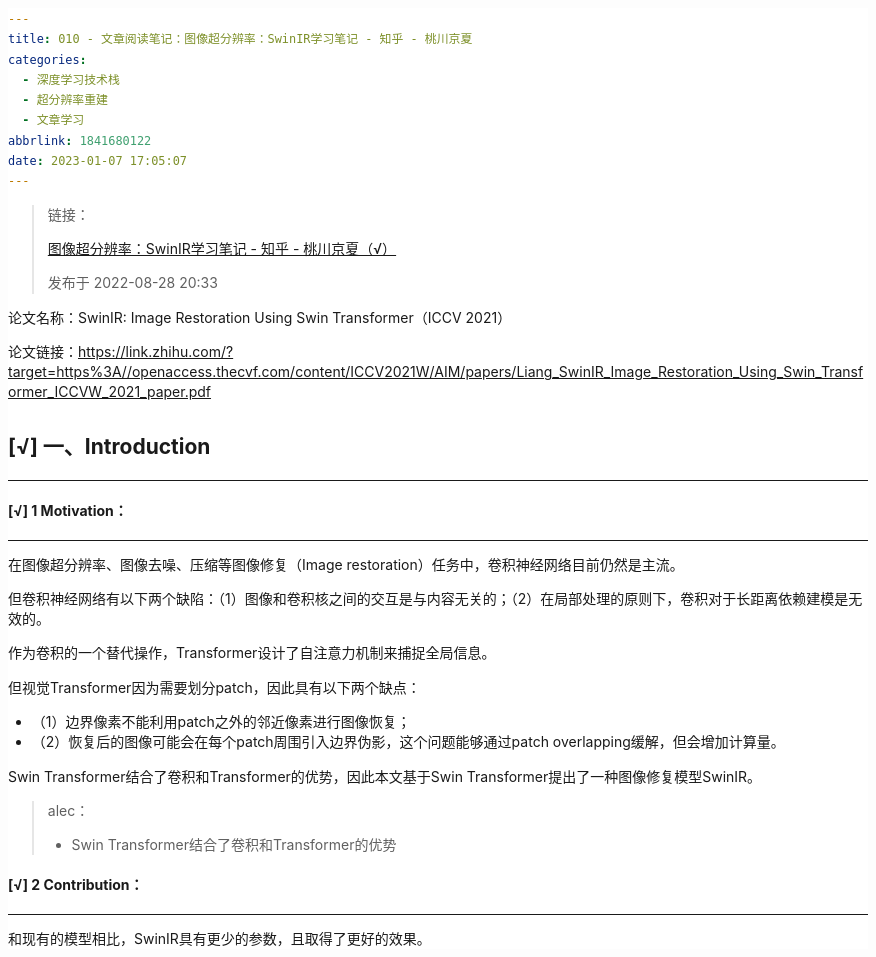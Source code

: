 ```yaml
---
title: 010 - 文章阅读笔记：图像超分辨率：SwinIR学习笔记 - 知乎 - 桃川京夏
categories:
  - 深度学习技术栈
  - 超分辨率重建
  - 文章学习
abbrlink: 1841680122
date: 2023-01-07 17:05:07
---
```


> 链接：
>
> [图像超分辨率：SwinIR学习笔记 - 知乎 - 桃川京夏（√）](https://zhuanlan.zhihu.com/p/558789076)
>
> 发布于 2022-08-28 20:33

论文名称：SwinIR: Image Restoration Using Swin Transformer（ICCV 2021）

论文链接：https://link.zhihu.com/?target=https%3A//openaccess.thecvf.com/content/ICCV2021W/AIM/papers/Liang_SwinIR_Image_Restoration_Using_Swin_Transformer_ICCVW_2021_paper.pdf

## [√] 一、Introduction

---

#### [√] 1 Motivation：

---

在图像超分辨率、图像去噪、压缩等图像修复（Image restoration）任务中，卷积神经网络目前仍然是主流。

但卷积神经网络有以下两个缺陷：（1）图像和卷积核之间的交互是与内容无关的；（2）在局部处理的原则下，卷积对于长距离依赖建模是无效的。

作为卷积的一个替代操作，Transformer设计了自注意力机制来捕捉全局信息。

但视觉Transformer因为需要划分patch，因此具有以下两个缺点：

- （1）边界像素不能利用patch之外的邻近像素进行图像恢复；
- （2）恢复后的图像可能会在每个patch周围引入边界伪影，这个问题能够通过patch overlapping缓解，但会增加计算量。

Swin Transformer结合了卷积和Transformer的优势，因此本文基于Swin Transformer提出了一种图像修复模型SwinIR。

> alec：
>
> - Swin Transformer结合了卷积和Transformer的优势



#### [√] 2 Contribution：

---

和现有的模型相比，SwinIR具有更少的参数，且取得了更好的效果。



